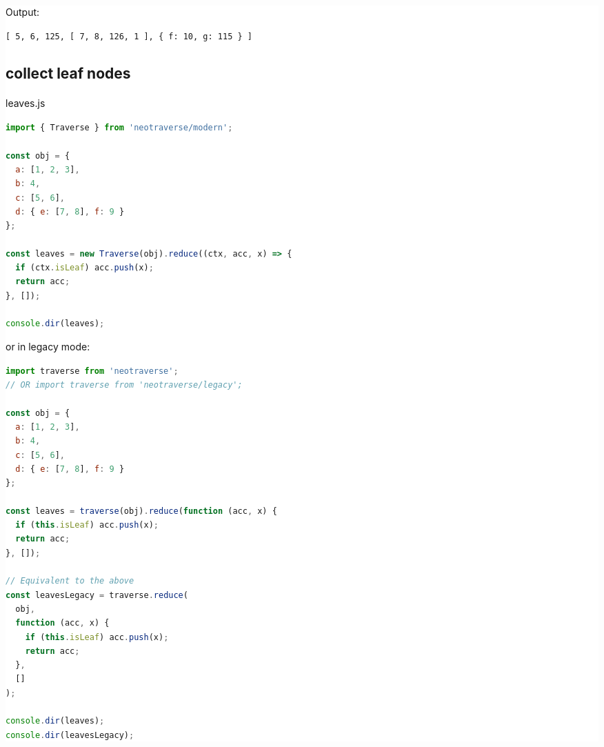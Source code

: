 Output:

    [ 5, 6, 125, [ 7, 8, 126, 1 ], { f: 10, g: 115 } ]

## collect leaf nodes

leaves.js

```js
import { Traverse } from 'neotraverse/modern';

const obj = {
  a: [1, 2, 3],
  b: 4,
  c: [5, 6],
  d: { e: [7, 8], f: 9 }
};

const leaves = new Traverse(obj).reduce((ctx, acc, x) => {
  if (ctx.isLeaf) acc.push(x);
  return acc;
}, []);

console.dir(leaves);
```

or in legacy mode:

```js
import traverse from 'neotraverse';
// OR import traverse from 'neotraverse/legacy';

const obj = {
  a: [1, 2, 3],
  b: 4,
  c: [5, 6],
  d: { e: [7, 8], f: 9 }
};

const leaves = traverse(obj).reduce(function (acc, x) {
  if (this.isLeaf) acc.push(x);
  return acc;
}, []);

// Equivalent to the above
const leavesLegacy = traverse.reduce(
  obj,
  function (acc, x) {
    if (this.isLeaf) acc.push(x);
    return acc;
  },
  []
);

console.dir(leaves);
console.dir(leavesLegacy);
```
